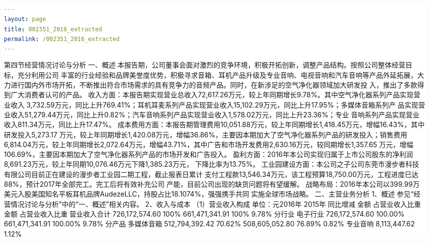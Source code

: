 ```yaml
---
layout: page
title: 002351_2016_extracted
permalink: /002351_2016_extracted
---
```


第四节经营情况讨论与分析
一、概述
本报告期，公司董事会面对激烈的竞争环境，积极开拓创新，调整产品结构。按照公司整体经营目标，充分利用公司
丰富的行业经验和品牌美誉度优势，积极寻求音箱、耳机产品升级及专业音响、电视音响和汽车音响等产品外延拓展，大
力进行国内外市场开拓，不断推出符合市场需求的具有竞争力的音频产品。同时，在新涉足的空气净化器领域加大研发投
入，推出了多款得到广大消费者认可的产品。
收入方面：本报告期实现营业总收入72,617.26万元，较上年同期增长9.78%。其中空气净化器系列产品实现营业收入
3,732.59万元，同比上升769.41%；耳机耳麦系列产品实现营业收入15,102.29万元，同比上升17.95%；多媒体音箱系列产
品实现营业收入51,279.44万元，同比上升0.82%；汽车音响系列产品实现营业收入1,578.02万元，同比上升23.36%；专业
音响系列产品实现营业收入811.34万元，同比上升17.47%。
成本费用方面：本报告期管理费用10,051.88万元，较上年同期增长1,418.45万元，增幅16.43%，其中研发投入5,273.17
万元，较上年同期增长1,420.08万元，增幅36.86%，主要因本期加大了空气净化器系列产品的研发投入；销售费用
6,814.04万元，较上年同期增长2,072.64万元，增幅43.71%，其中广告和市场开发费用2,630.16万元，较同期增长1,357.65
万元，增幅106.69%，主要因本期加大了空气净化器系列产品的市场开发和广告投入。
盈利方面：2016年本公司实现归属于上市公司股东的净利润8,691.23万元，较上年同期10,076.46万元下降1,385.23万元，
下降比率为13.75%。
工业园建设方面：本公司之子公司东莞市漫步者科技有限公司目前正在建设的漫步者工业园二期工程，截止报表日累计
支付工程款13,546.34万元，该工程预算18,750.00万元，工程进度已达88%，预计2017年全部完工。完工后将有效补充公司
产能，目前公司出现的缺货问题将有望缓解。
战略布局：2016年本公司以399.99万美元入股美国知名平板耳机品牌AudezeLLC，持股占比18.1074%，强强携手共同
实施全球市场战略。
二、主营业务分析
1、概述
参见“经营情况讨论与分析”中的“一、概述”相关内容。
2、收入与成本
（1）营业收入构成
单位：元2016年
2015年
同比增减
金额
占营业收入比重
金额
占营业收入比重
营业收入合计
726,172,574.60
100%
661,471,341.91
100%
9.78%
分行业
电子行业
726,172,574.60
100.00%
661,471,341.91
100.00%
9.78%
分产品
多媒体音箱
512,794,392.42
70.62%
508,605,052.80
76.89%
0.82%
专业音响
8,113,447.62
1.12%